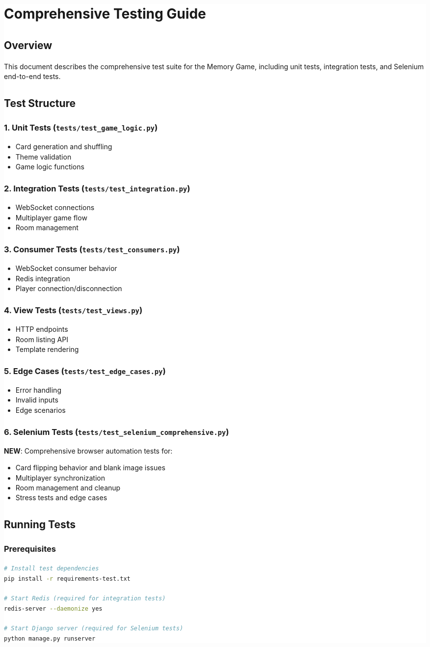 # Comprehensive Testing Guide

## Overview
This document describes the comprehensive test suite for the Memory Game, including unit tests, integration tests, and Selenium end-to-end tests.

## Test Structure

### 1. Unit Tests (`tests/test_game_logic.py`)
- Card generation and shuffling
- Theme validation
- Game logic functions

### 2. Integration Tests (`tests/test_integration.py`)
- WebSocket connections
- Multiplayer game flow
- Room management

### 3. Consumer Tests (`tests/test_consumers.py`)
- WebSocket consumer behavior
- Redis integration
- Player connection/disconnection

### 4. View Tests (`tests/test_views.py`)
- HTTP endpoints
- Room listing API
- Template rendering

### 5. Edge Cases (`tests/test_edge_cases.py`)
- Error handling
- Invalid inputs
- Edge scenarios

### 6. Selenium Tests (`tests/test_selenium_comprehensive.py`)
**NEW**: Comprehensive browser automation tests for:
- Card flipping behavior and blank image issues
- Multiplayer synchronization
- Room management and cleanup
- Stress tests and edge cases

## Running Tests

### Prerequisites
```bash
# Install test dependencies
pip install -r requirements-test.txt

# Start Redis (required for integration tests)
redis-server --daemonize yes

# Start Django server (required for Selenium tests)
python manage.py runserver
```
